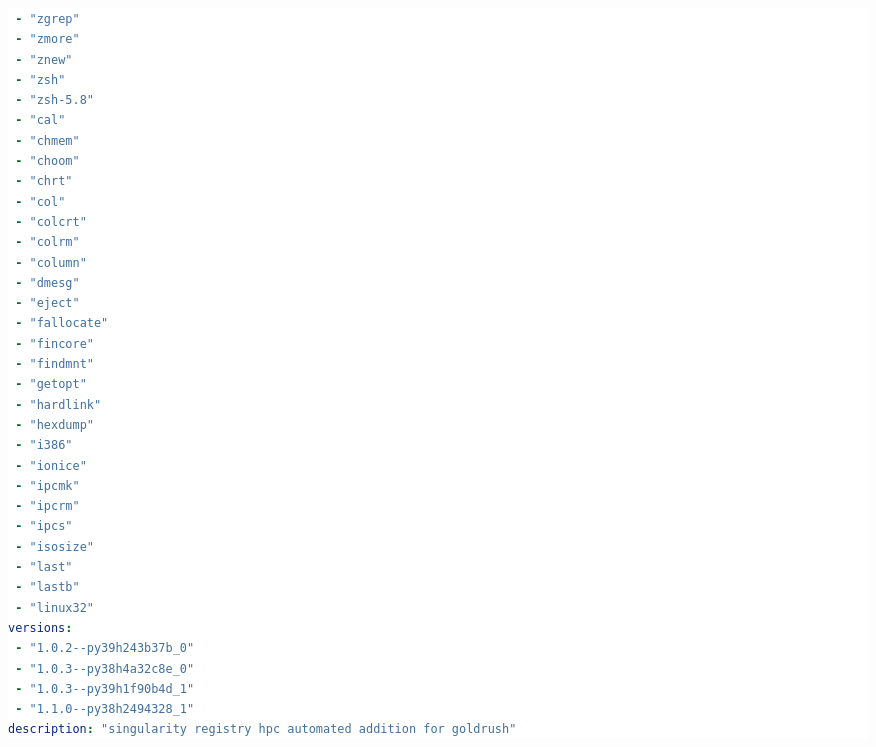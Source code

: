 ```yaml
 - "zgrep"
 - "zmore"
 - "znew"
 - "zsh"
 - "zsh-5.8"
 - "cal"
 - "chmem"
 - "choom"
 - "chrt"
 - "col"
 - "colcrt"
 - "colrm"
 - "column"
 - "dmesg"
 - "eject"
 - "fallocate"
 - "fincore"
 - "findmnt"
 - "getopt"
 - "hardlink"
 - "hexdump"
 - "i386"
 - "ionice"
 - "ipcmk"
 - "ipcrm"
 - "ipcs"
 - "isosize"
 - "last"
 - "lastb"
 - "linux32"
versions:
 - "1.0.2--py39h243b37b_0"
 - "1.0.3--py38h4a32c8e_0"
 - "1.0.3--py39h1f90b4d_1"
 - "1.1.0--py38h2494328_1"
description: "singularity registry hpc automated addition for goldrush"
```